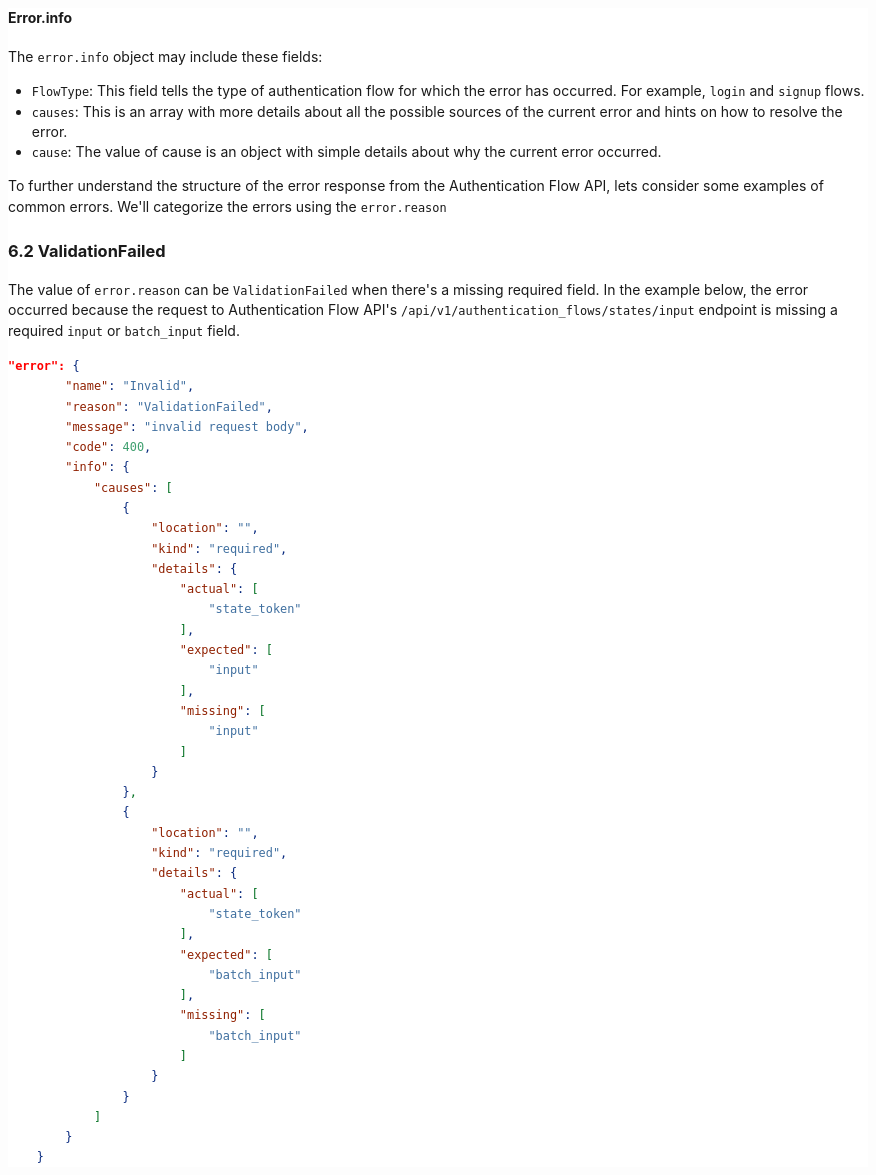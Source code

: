 #### Error.info

The `error.info` object may include these fields:

* `FlowType`: This field tells the type of authentication flow for which the error has occurred. For example, `login` and `signup` flows.
* `causes`: This is an array with more details about all the possible sources of the current error and hints on how to resolve the error.
* `cause`: The value of cause is an object with simple details about why the current error occurred.

To further understand the structure of the error response from the Authentication Flow API, lets consider some examples of common errors. We'll categorize the errors using the `error.reason`

### 6.2 ValidationFailed

The value of `error.reason` can be `ValidationFailed` when there's a missing required field. In the example below, the error occurred because the request to Authentication Flow API's `/api/v1/authentication_flows/states/input` endpoint is missing a required `input` or `batch_input` field.

```json
"error": {
        "name": "Invalid",
        "reason": "ValidationFailed",
        "message": "invalid request body",
        "code": 400,
        "info": {
            "causes": [
                {
                    "location": "",
                    "kind": "required",
                    "details": {
                        "actual": [
                            "state_token"
                        ],
                        "expected": [
                            "input"
                        ],
                        "missing": [
                            "input"
                        ]
                    }
                },
                {
                    "location": "",
                    "kind": "required",
                    "details": {
                        "actual": [
                            "state_token"
                        ],
                        "expected": [
                            "batch_input"
                        ],
                        "missing": [
                            "batch_input"
                        ]
                    }
                }
            ]
        }
    }
```

